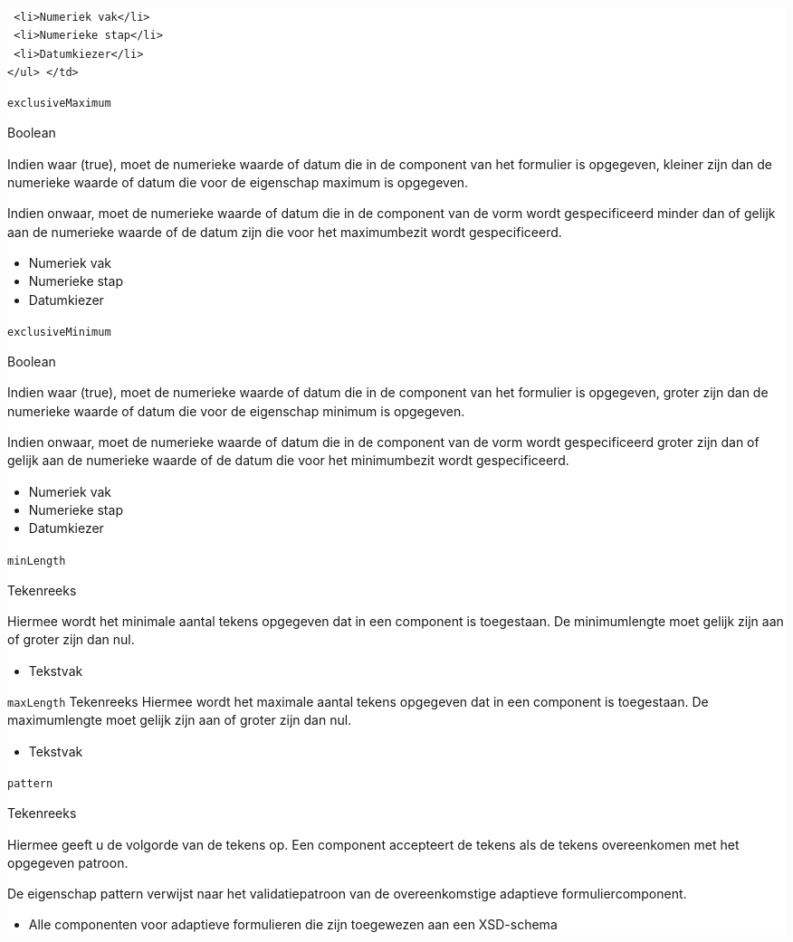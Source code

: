      <li>Numeriek vak</li> 
     <li>Numerieke stap</li> 
     <li>Datumkiezer</li> 
    </ul> </td> 
  </tr> 
  <tr> 
   <td><p><code>exclusiveMaximum</code></p> </td> 
   <td><p>Boolean</p> </td> 
   <td><p>Indien waar (true), moet de numerieke waarde of datum die in de component van het formulier is opgegeven, kleiner zijn dan de numerieke waarde of datum die voor de eigenschap maximum is opgegeven.</p> <p>Indien onwaar, moet de numerieke waarde of datum die in de component van de vorm wordt gespecificeerd minder dan of gelijk aan de numerieke waarde of de datum zijn die voor het maximumbezit wordt gespecificeerd.</p> </td> 
   <td> 
    <ul> 
     <li>Numeriek vak</li> 
     <li>Numerieke stap</li> 
     <li>Datumkiezer</li> 
    </ul> </td> 
  </tr> 
  <tr> 
   <td><p><code>exclusiveMinimum</code></p> </td> 
   <td><p>Boolean</p> </td> 
   <td><p>Indien waar (true), moet de numerieke waarde of datum die in de component van het formulier is opgegeven, groter zijn dan de numerieke waarde of datum die voor de eigenschap minimum is opgegeven.</p> <p>Indien onwaar, moet de numerieke waarde of datum die in de component van de vorm wordt gespecificeerd groter zijn dan of gelijk aan de numerieke waarde of de datum die voor het minimumbezit wordt gespecificeerd.</p> </td> 
   <td> 
    <ul> 
     <li>Numeriek vak</li> 
     <li>Numerieke stap</li> 
     <li>Datumkiezer</li> 
    </ul> </td> 
  </tr> 
  <tr> 
   <td><p><code>minLength</code></p> </td> 
   <td><p>Tekenreeks</p> </td> 
   <td><p>Hiermee wordt het minimale aantal tekens opgegeven dat in een component is toegestaan. De minimumlengte moet gelijk zijn aan of groter zijn dan nul.</p> </td> 
   <td> 
    <ul> 
     <li>Tekstvak</li> 
    </ul> </td> 
  </tr> 
  <tr> 
   <td><code>maxLength</code></td> 
   <td>Tekenreeks</td> 
   <td>Hiermee wordt het maximale aantal tekens opgegeven dat in een component is toegestaan. De maximumlengte moet gelijk zijn aan of groter zijn dan nul.</td> 
   <td> 
    <ul> 
     <li>Tekstvak</li> 
    </ul> </td> 
  </tr> 
  <tr> 
   <td><p><code>pattern</code></p> </td> 
   <td><p>Tekenreeks</p> </td> 
   <td><p>Hiermee geeft u de volgorde van de tekens op. Een component accepteert de tekens als de tekens overeenkomen met het opgegeven patroon.</p> <p>De eigenschap pattern verwijst naar het validatiepatroon van de overeenkomstige adaptieve formuliercomponent.</p> </td> 
   <td> 
    <ul> 
     <li>Alle componenten voor adaptieve formulieren die zijn toegewezen aan een XSD-schema </li> 